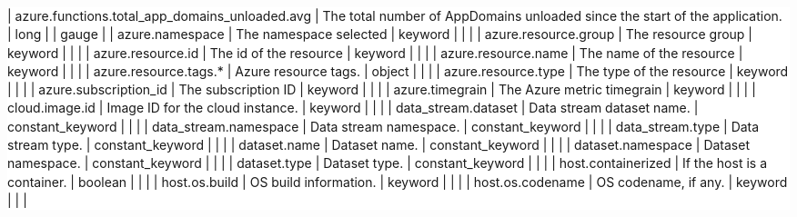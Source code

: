 | azure.functions.total_app_domains_unloaded.avg | The total number of AppDomains unloaded since the start of the application. | long |  | gauge |
| azure.namespace | The namespace selected | keyword |  |  |
| azure.resource.group | The resource group | keyword |  |  |
| azure.resource.id | The id of the resource | keyword |  |  |
| azure.resource.name | The name of the resource | keyword |  |  |
| azure.resource.tags.\* | Azure resource tags. | object |  |  |
| azure.resource.type | The type of the resource | keyword |  |  |
| azure.subscription_id | The subscription ID | keyword |  |  |
| azure.timegrain | The Azure metric timegrain | keyword |  |  |
| cloud.image.id | Image ID for the cloud instance. | keyword |  |  |
| data_stream.dataset | Data stream dataset name. | constant_keyword |  |  |
| data_stream.namespace | Data stream namespace. | constant_keyword |  |  |
| data_stream.type | Data stream type. | constant_keyword |  |  |
| dataset.name | Dataset name. | constant_keyword |  |  |
| dataset.namespace | Dataset namespace. | constant_keyword |  |  |
| dataset.type | Dataset type. | constant_keyword |  |  |
| host.containerized | If the host is a container. | boolean |  |  |
| host.os.build | OS build information. | keyword |  |  |
| host.os.codename | OS codename, if any. | keyword |  |  |

